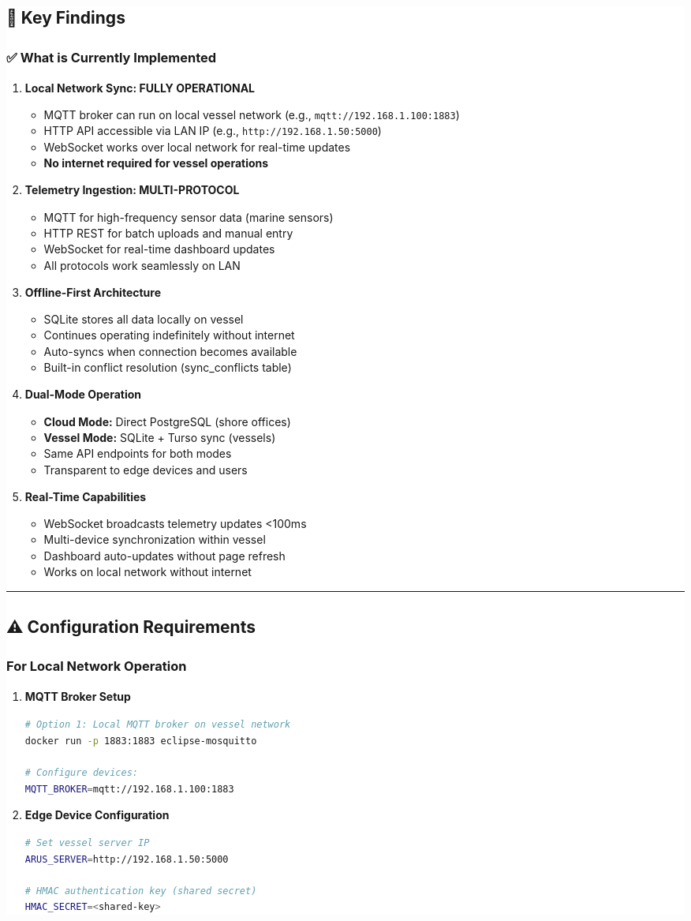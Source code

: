 
## 🎯 Key Findings

### ✅ What is Currently Implemented

1. **Local Network Sync: FULLY OPERATIONAL**
   - MQTT broker can run on local vessel network (e.g., `mqtt://192.168.1.100:1883`)
   - HTTP API accessible via LAN IP (e.g., `http://192.168.1.50:5000`)
   - WebSocket works over local network for real-time updates
   - **No internet required for vessel operations**

2. **Telemetry Ingestion: MULTI-PROTOCOL**
   - MQTT for high-frequency sensor data (marine sensors)
   - HTTP REST for batch uploads and manual entry
   - WebSocket for real-time dashboard updates
   - All protocols work seamlessly on LAN

3. **Offline-First Architecture**
   - SQLite stores all data locally on vessel
   - Continues operating indefinitely without internet
   - Auto-syncs when connection becomes available
   - Built-in conflict resolution (sync_conflicts table)

4. **Dual-Mode Operation**
   - **Cloud Mode:** Direct PostgreSQL (shore offices)
   - **Vessel Mode:** SQLite + Turso sync (vessels)
   - Same API endpoints for both modes
   - Transparent to edge devices and users

5. **Real-Time Capabilities**
   - WebSocket broadcasts telemetry updates <100ms
   - Multi-device synchronization within vessel
   - Dashboard auto-updates without page refresh
   - Works on local network without internet

---

## ⚠️ Configuration Requirements

### For Local Network Operation

1. **MQTT Broker Setup**
   ```bash
   # Option 1: Local MQTT broker on vessel network
   docker run -p 1883:1883 eclipse-mosquitto
   
   # Configure devices:
   MQTT_BROKER=mqtt://192.168.1.100:1883
   ```

2. **Edge Device Configuration**
   ```bash
   # Set vessel server IP
   ARUS_SERVER=http://192.168.1.50:5000
   
   # HMAC authentication key (shared secret)
   HMAC_SECRET=<shared-key>
   ```
